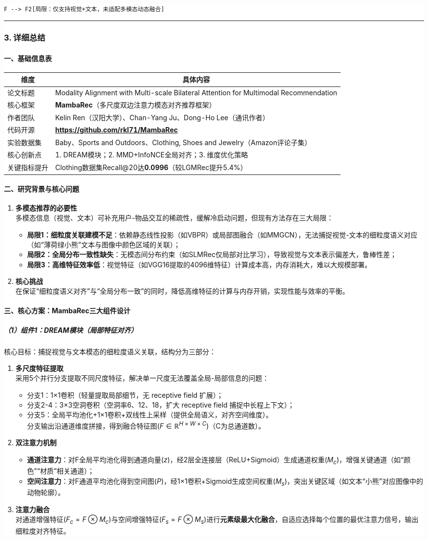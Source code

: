 ```mermaid
F --> F2[局限：仅支持视觉+文本，未适配多模态动态融合]
```


---


### 3. 详细总结
#### 一、基础信息表
| 维度                | 具体内容                                                                 |
|---------------------|--------------------------------------------------------------------------|
| 论文标题            | Modality Alignment with Multi-scale Bilateral Attention for Multimodal Recommendation |
| 核心框架            | **MambaRec**（多尺度双边注意力模态对齐推荐框架）                        |
| 作者团队            | Kelin Ren（汉阳大学）、Chan-Yang Ju、Dong-Ho Lee（通讯作者）              |
| 代码开源            | **https://github.com/rkl71/MambaRec**                                   |
| 实验数据集          | Baby、Sports and Outdoors、Clothing, Shoes and Jewelry（Amazon评论子集）  |
| 核心创新点          | 1. DREAM模块；2. MMD+InfoNCE全局对齐；3. 维度优化策略                  |
| 关键指标提升        | Clothing数据集Recall@20达**0.0996**（较LGMRec提升5.4%）                |


#### 二、研究背景与核心问题
1. **多模态推荐的必要性**  
   多模态信息（视觉、文本）可补充用户-物品交互的稀疏性，缓解冷启动问题，但现有方法存在三大局限：
   - **局限1：细粒度关联建模不足**：依赖静态线性投影（如VBPR）或局部图融合（如MMGCN），无法捕捉视觉-文本的细粒度语义对应（如“薄荷绿小熊”文本与图像中颜色区域的关联）；
   - **局限2：全局分布一致性缺失**：无模态间分布约束（如SLMRec仅局部对比学习），导致视觉与文本表示偏差大，鲁棒性差；
   - **局限3：高维特征效率低**：视觉特征（如VGG16提取的4096维特征）计算成本高，内存消耗大，难以大规模部署。

2. **核心挑战**  
   在保证“细粒度语义对齐”与“全局分布一致”的同时，降低高维特征的计算与内存开销，实现性能与效率的平衡。


#### 三、核心方案：MambaRec三大组件设计
##### （1）组件1：DREAM模块（局部特征对齐）
核心目标：捕捉视觉与文本模态的细粒度语义关联，结构分为三部分：
1. **多尺度特征提取**  
   采用5个并行分支提取不同尺度特征，解决单一尺度无法覆盖全局-局部信息的问题：
   - 分支1：1×1卷积（轻量提取局部细节，无 receptive field 扩展）；
   - 分支2-4：3×3空洞卷积（空洞率6、12、18，扩大 receptive field 捕捉中长程上下文）；
   - 分支5：全局平均池化+1×1卷积+双线性上采样（提供全局语义，对齐空间维度）。  
     分支输出沿通道维度拼接，得到融合特征图($`F \in \mathbb{R}^{H×W×C}`$)（C为总通道数）。

2. **双注意力机制**
   - **通道注意力**：对F全局平均池化得到通道向量($`z`$)，经2层全连接层（ReLU+Sigmoid）生成通道权重($`M_c`$)，增强关键通道（如“颜色”“材质”相关通道）；
   - **空间注意力**：对F通道平均池化得到空间图($`P`$)，经1×1卷积+Sigmoid生成空间权重($`M_s`$)，突出关键区域（如文本“小熊”对应图像中的动物轮廓）。

3. **注意力融合**  
   对通道增强特征($`F_c = F \otimes M_c`$)与空间增强特征($`F_s = F \otimes M_s`$)进行**元素级最大化融合**，自适应选择每个位置的最优注意力信号，输出细粒度对齐特征。
